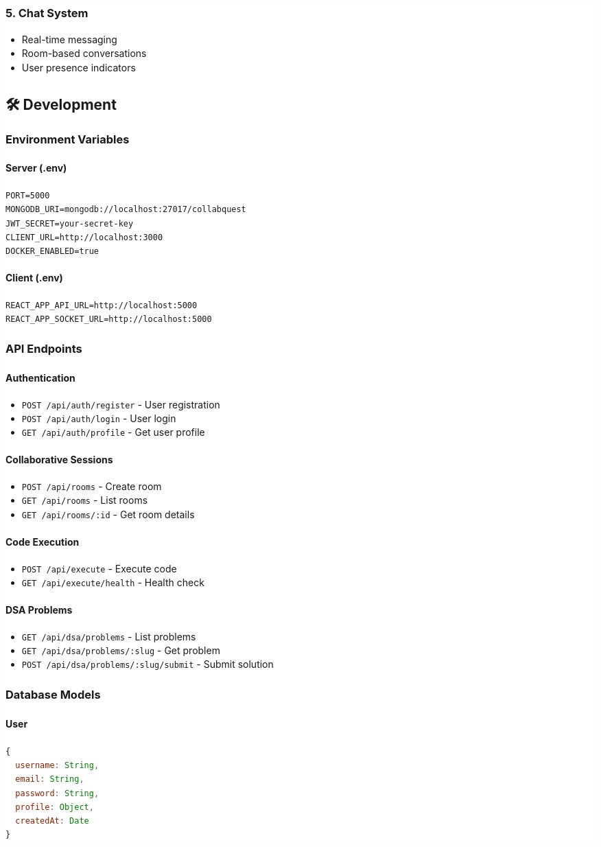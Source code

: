 ### 5. Chat System
- Real-time messaging
- Room-based conversations
- User presence indicators

## 🛠️ Development

### Environment Variables

#### Server (.env)
```env
PORT=5000
MONGODB_URI=mongodb://localhost:27017/collabquest
JWT_SECRET=your-secret-key
CLIENT_URL=http://localhost:3000
DOCKER_ENABLED=true
```

#### Client (.env)
```env
REACT_APP_API_URL=http://localhost:5000
REACT_APP_SOCKET_URL=http://localhost:5000
```

### API Endpoints

#### Authentication
- `POST /api/auth/register` - User registration
- `POST /api/auth/login` - User login
- `GET /api/auth/profile` - Get user profile

#### Collaborative Sessions
- `POST /api/rooms` - Create room
- `GET /api/rooms` - List rooms
- `GET /api/rooms/:id` - Get room details

#### Code Execution
- `POST /api/execute` - Execute code
- `GET /api/execute/health` - Health check

#### DSA Problems
- `GET /api/dsa/problems` - List problems
- `GET /api/dsa/problems/:slug` - Get problem
- `POST /api/dsa/problems/:slug/submit` - Submit solution

### Database Models

#### User
```javascript
{
  username: String,
  email: String,
  password: String,
  profile: Object,
  createdAt: Date
}
```
